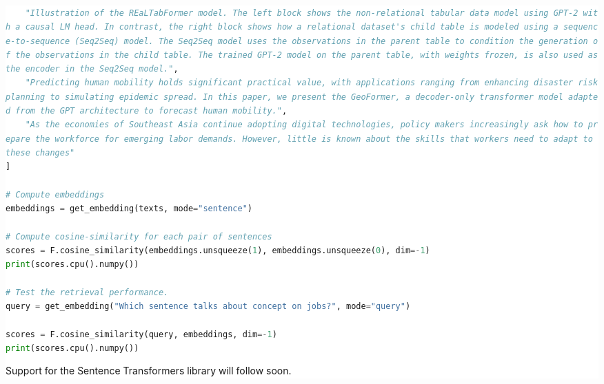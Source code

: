 ```Python
    "Illustration of the REaLTabFormer model. The left block shows the non-relational tabular data model using GPT-2 with a causal LM head. In contrast, the right block shows how a relational dataset's child table is modeled using a sequence-to-sequence (Seq2Seq) model. The Seq2Seq model uses the observations in the parent table to condition the generation of the observations in the child table. The trained GPT-2 model on the parent table, with weights frozen, is also used as the encoder in the Seq2Seq model.",
    "Predicting human mobility holds significant practical value, with applications ranging from enhancing disaster risk planning to simulating epidemic spread. In this paper, we present the GeoFormer, a decoder-only transformer model adapted from the GPT architecture to forecast human mobility.",
    "As the economies of Southeast Asia continue adopting digital technologies, policy makers increasingly ask how to prepare the workforce for emerging labor demands. However, little is known about the skills that workers need to adapt to these changes"
]

# Compute embeddings
embeddings = get_embedding(texts, mode="sentence")

# Compute cosine-similarity for each pair of sentences
scores = F.cosine_similarity(embeddings.unsqueeze(1), embeddings.unsqueeze(0), dim=-1)
print(scores.cpu().numpy())

# Test the retrieval performance.
query = get_embedding("Which sentence talks about concept on jobs?", mode="query")

scores = F.cosine_similarity(query, embeddings, dim=-1)
print(scores.cpu().numpy())
```

Support for the Sentence Transformers library will follow soon.
